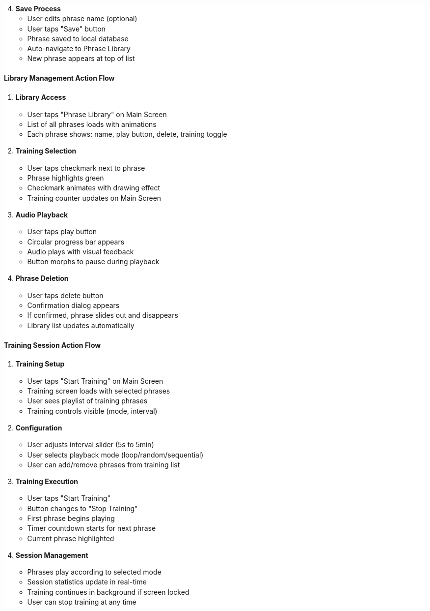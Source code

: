 4. **Save Process**
   - User edits phrase name (optional)
   - User taps "Save" button
   - Phrase saved to local database
   - Auto-navigate to Phrase Library
   - New phrase appears at top of list

#### Library Management Action Flow
1. **Library Access**
   - User taps "Phrase Library" on Main Screen
   - List of all phrases loads with animations
   - Each phrase shows: name, play button, delete, training toggle

2. **Training Selection**
   - User taps checkmark next to phrase
   - Phrase highlights green
   - Checkmark animates with drawing effect
   - Training counter updates on Main Screen

3. **Audio Playback**
   - User taps play button
   - Circular progress bar appears
   - Audio plays with visual feedback
   - Button morphs to pause during playback

4. **Phrase Deletion**
   - User taps delete button
   - Confirmation dialog appears
   - If confirmed, phrase slides out and disappears
   - Library list updates automatically

#### Training Session Action Flow
1. **Training Setup**
   - User taps "Start Training" on Main Screen
   - Training screen loads with selected phrases
   - User sees playlist of training phrases
   - Training controls visible (mode, interval)

2. **Configuration**
   - User adjusts interval slider (5s to 5min)
   - User selects playback mode (loop/random/sequential)
   - User can add/remove phrases from training list

3. **Training Execution**
   - User taps "Start Training"
   - Button changes to "Stop Training"
   - First phrase begins playing
   - Timer countdown starts for next phrase
   - Current phrase highlighted

4. **Session Management**
   - Phrases play according to selected mode
   - Session statistics update in real-time
   - Training continues in background if screen locked
   - User can stop training at any time
